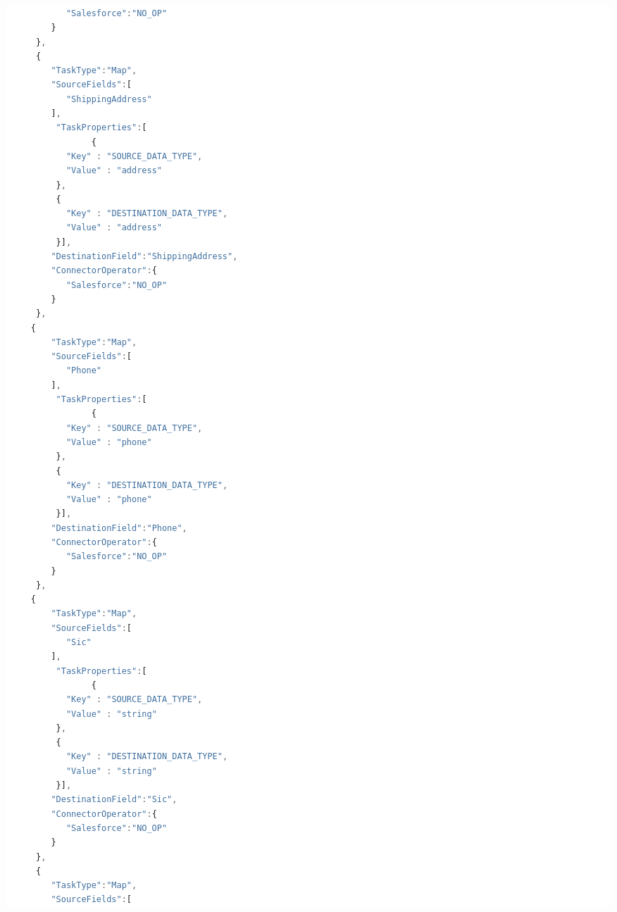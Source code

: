 ```js
            "Salesforce":"NO_OP"
         }
      },
      {
         "TaskType":"Map",
         "SourceFields":[
            "ShippingAddress"
         ],
          "TaskProperties":[
          		 {
            "Key" : "SOURCE_DATA_TYPE",
            "Value" : "address"
          },
          {
            "Key" : "DESTINATION_DATA_TYPE",
            "Value" : "address"
          }],
         "DestinationField":"ShippingAddress",
         "ConnectorOperator":{
            "Salesforce":"NO_OP"
         }
      },
     {
         "TaskType":"Map",
         "SourceFields":[
            "Phone"
         ],
          "TaskProperties":[
          		 {
            "Key" : "SOURCE_DATA_TYPE",
            "Value" : "phone"
          },
          {
            "Key" : "DESTINATION_DATA_TYPE",
            "Value" : "phone"
          }],
         "DestinationField":"Phone",
         "ConnectorOperator":{
            "Salesforce":"NO_OP"
         }
      },
     {
         "TaskType":"Map",
         "SourceFields":[
            "Sic"
         ],
          "TaskProperties":[
          		 {
            "Key" : "SOURCE_DATA_TYPE",
            "Value" : "string"
          },
          {
            "Key" : "DESTINATION_DATA_TYPE",
            "Value" : "string"
          }],
         "DestinationField":"Sic",
         "ConnectorOperator":{
            "Salesforce":"NO_OP"
         }
      },
      {
         "TaskType":"Map",
         "SourceFields":[
```